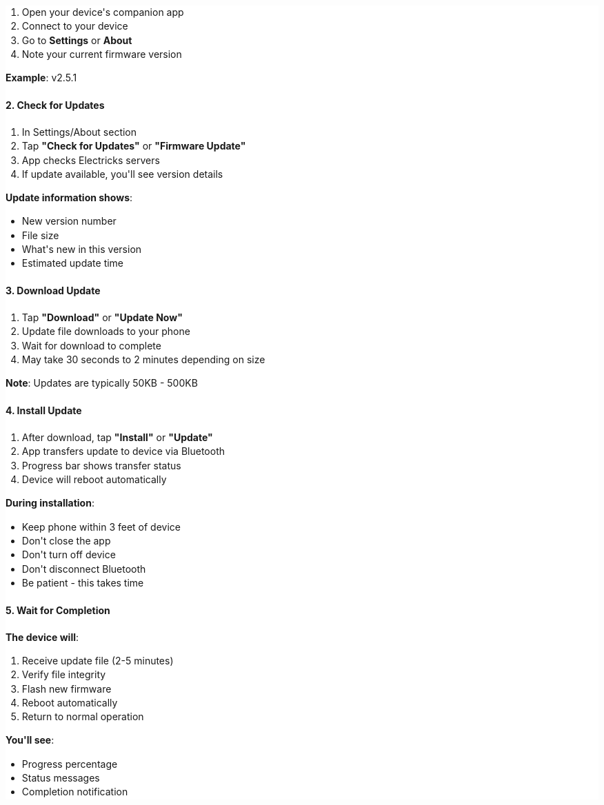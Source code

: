 1. Open your device's companion app
2. Connect to your device
3. Go to **Settings** or **About**
4. Note your current firmware version

**Example**: v2.5.1

#### 2. Check for Updates

1. In Settings/About section
2. Tap **"Check for Updates"** or **"Firmware Update"**
3. App checks Electricks servers
4. If update available, you'll see version details

**Update information shows**:
- New version number
- File size
- What's new in this version
- Estimated update time

#### 3. Download Update

1. Tap **"Download"** or **"Update Now"**
2. Update file downloads to your phone
3. Wait for download to complete
4. May take 30 seconds to 2 minutes depending on size

**Note**: Updates are typically 50KB - 500KB

#### 4. Install Update

1. After download, tap **"Install"** or **"Update"**
2. App transfers update to device via Bluetooth
3. Progress bar shows transfer status
4. Device will reboot automatically

**During installation**:
- Keep phone within 3 feet of device
- Don't close the app
- Don't turn off device
- Don't disconnect Bluetooth
- Be patient - this takes time

#### 5. Wait for Completion

**The device will**:
1. Receive update file (2-5 minutes)
2. Verify file integrity
3. Flash new firmware
4. Reboot automatically
5. Return to normal operation

**You'll see**:
- Progress percentage
- Status messages
- Completion notification
